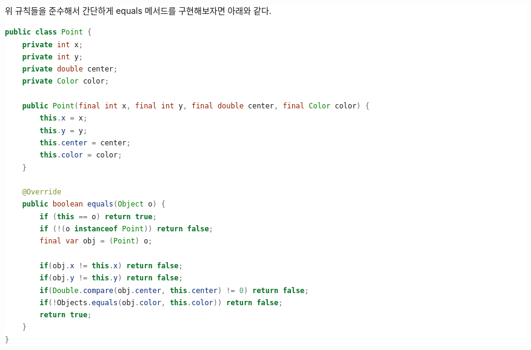 위 규칙들을 준수해서 간단하게 equals 메서드를 구현해보자면 아래와 같다.  
```java
public class Point {
    private int x;
    private int y;
    private double center;
    private Color color;

    public Point(final int x, final int y, final double center, final Color color) {
        this.x = x;
        this.y = y;
        this.center = center;
        this.color = color;
    }

    @Override
    public boolean equals(Object o) {
        if (this == o) return true;
        if (!(o instanceof Point)) return false;
        final var obj = (Point) o;
        
        if(obj.x != this.x) return false;
        if(obj.y != this.y) return false;
        if(Double.compare(obj.center, this.center) != 0) return false;
        if(!Objects.equals(obj.color, this.color)) return false;
        return true;
    }
}
```
